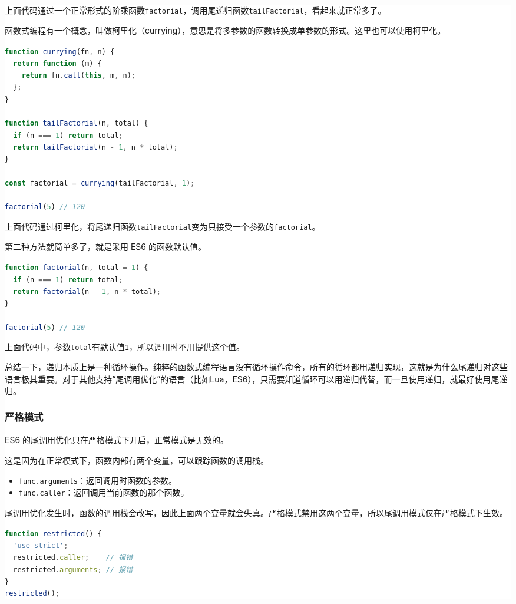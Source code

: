 上面代码通过一个正常形式的阶乘函数`factorial`，调用尾递归函数`tailFactorial`，看起来就正常多了。

函数式编程有一个概念，叫做柯里化（currying），意思是将多参数的函数转换成单参数的形式。这里也可以使用柯里化。

```javascript
function currying(fn, n) {
  return function (m) {
    return fn.call(this, m, n);
  };
}

function tailFactorial(n, total) {
  if (n === 1) return total;
  return tailFactorial(n - 1, n * total);
}

const factorial = currying(tailFactorial, 1);

factorial(5) // 120
```

上面代码通过柯里化，将尾递归函数`tailFactorial`变为只接受一个参数的`factorial`。

第二种方法就简单多了，就是采用 ES6 的函数默认值。

```javascript
function factorial(n, total = 1) {
  if (n === 1) return total;
  return factorial(n - 1, n * total);
}

factorial(5) // 120
```

上面代码中，参数`total`有默认值`1`，所以调用时不用提供这个值。

总结一下，递归本质上是一种循环操作。纯粹的函数式编程语言没有循环操作命令，所有的循环都用递归实现，这就是为什么尾递归对这些语言极其重要。对于其他支持“尾调用优化”的语言（比如Lua，ES6），只需要知道循环可以用递归代替，而一旦使用递归，就最好使用尾递归。

### 严格模式

ES6 的尾调用优化只在严格模式下开启，正常模式是无效的。

这是因为在正常模式下，函数内部有两个变量，可以跟踪函数的调用栈。

- `func.arguments`：返回调用时函数的参数。
- `func.caller`：返回调用当前函数的那个函数。

尾调用优化发生时，函数的调用栈会改写，因此上面两个变量就会失真。严格模式禁用这两个变量，所以尾调用模式仅在严格模式下生效。

```javascript
function restricted() {
  'use strict';
  restricted.caller;    // 报错
  restricted.arguments; // 报错
}
restricted();
```
